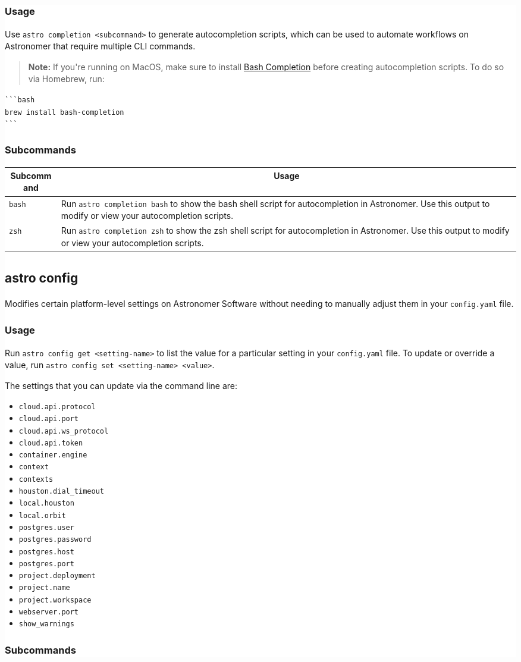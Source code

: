 ### Usage

Use `astro completion <subcommand>` to generate autocompletion scripts, which can be used to automate workflows on Astronomer that require multiple CLI commands.

> **Note:** If you're running on MacOS, make sure to install [Bash Completion](https://github.com/scop/bash-completion) before creating autocompletion scripts. To do so via Homebrew, run:

    ```bash
    brew install bash-completion
    ```

### Subcommands

| Subcommand | Usage                                                                                                                                                      |
| ---------- | ---------------------------------------------------------------------------------------------------------------------------------------------------------- |
| `bash`     | Run `astro completion bash` to show the bash shell script for autocompletion in Astronomer. Use this output to modify or view your autocompletion scripts. |
| `zsh`      | Run `astro completion zsh` to show the zsh shell script for autocompletion in Astronomer. Use this output to modify or view your autocompletion scripts.   |

## astro config

Modifies certain platform-level settings on Astronomer Software without needing to manually adjust them in your `config.yaml` file.

### Usage

Run `astro config get <setting-name>` to list the value for a particular setting in your `config.yaml` file. To update or override a value, run `astro config set <setting-name> <value>`.

The settings that you can update via the command line are:

- `cloud.api.protocol`
- `cloud.api.port`
- `cloud.api.ws_protocol`
- `cloud.api.token`
- `container.engine`
- `context`
- `contexts`
- `houston.dial_timeout`
- `local.houston`
- `local.orbit`
- `postgres.user`
- `postgres.password`
- `postgres.host`
- `postgres.port`
- `project.deployment`
- `project.name`
- `project.workspace`
- `webserver.port`
- `show_warnings`

### Subcommands
